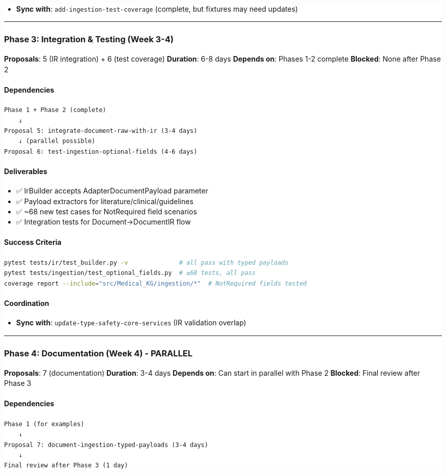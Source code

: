 - **Sync with**: `add-ingestion-test-coverage` (complete, but fixtures may need updates)

---

### Phase 3: Integration & Testing (Week 3-4)

**Proposals**: 5 (IR integration) + 6 (test coverage)
**Duration**: 6-8 days
**Depends on**: Phases 1-2 complete
**Blocked**: None after Phase 2

#### Dependencies

```
Phase 1 + Phase 2 (complete)
    ↓
Proposal 5: integrate-document-raw-with-ir (3-4 days)
    ↓ (parallel possible)
Proposal 6: test-ingestion-optional-fields (4-6 days)
```

#### Deliverables

- ✅ IrBuilder accepts AdapterDocumentPayload parameter
- ✅ Payload extractors for literature/clinical/guidelines
- ✅ ~68 new test cases for NotRequired field scenarios
- ✅ Integration tests for Document→DocumentIR flow

#### Success Criteria

```bash
pytest tests/ir/test_builder.py -v              # all pass with typed payloads
pytest tests/ingestion/test_optional_fields.py  # ≥68 tests, all pass
coverage report --include="src/Medical_KG/ingestion/*"  # NotRequired fields tested
```

#### Coordination

- **Sync with**: `update-type-safety-core-services` (IR validation overlap)

---

### Phase 4: Documentation (Week 4) - PARALLEL

**Proposals**: 7 (documentation)
**Duration**: 3-4 days
**Depends on**: Can start in parallel with Phase 2
**Blocked**: Final review after Phase 3

#### Dependencies

```
Phase 1 (for examples)
    ↓
Proposal 7: document-ingestion-typed-payloads (3-4 days)
    ↓
Final review after Phase 3 (1 day)
```
